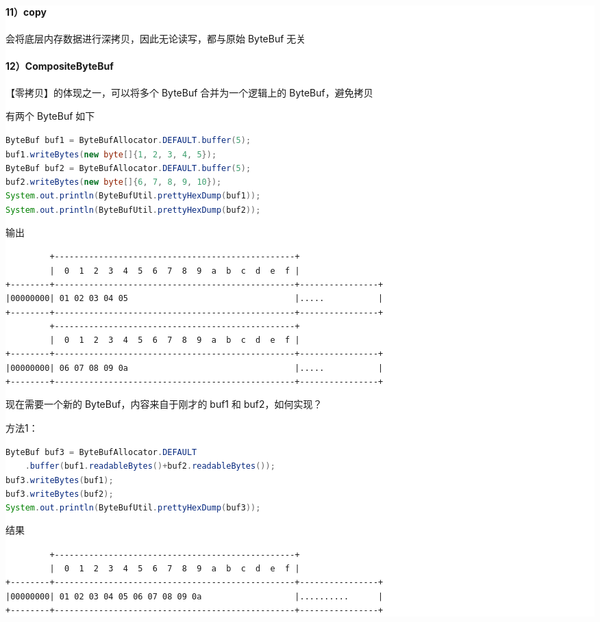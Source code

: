 

#### 11）copy

会将底层内存数据进行深拷贝，因此无论读写，都与原始 ByteBuf 无关



#### 12）CompositeByteBuf

【零拷贝】的体现之一，可以将多个 ByteBuf 合并为一个逻辑上的 ByteBuf，避免拷贝

有两个 ByteBuf 如下

```java
ByteBuf buf1 = ByteBufAllocator.DEFAULT.buffer(5);
buf1.writeBytes(new byte[]{1, 2, 3, 4, 5});
ByteBuf buf2 = ByteBufAllocator.DEFAULT.buffer(5);
buf2.writeBytes(new byte[]{6, 7, 8, 9, 10});
System.out.println(ByteBufUtil.prettyHexDump(buf1));
System.out.println(ByteBufUtil.prettyHexDump(buf2));
```

输出

```
         +-------------------------------------------------+
         |  0  1  2  3  4  5  6  7  8  9  a  b  c  d  e  f |
+--------+-------------------------------------------------+----------------+
|00000000| 01 02 03 04 05                                  |.....           |
+--------+-------------------------------------------------+----------------+
         +-------------------------------------------------+
         |  0  1  2  3  4  5  6  7  8  9  a  b  c  d  e  f |
+--------+-------------------------------------------------+----------------+
|00000000| 06 07 08 09 0a                                  |.....           |
+--------+-------------------------------------------------+----------------+
```

现在需要一个新的 ByteBuf，内容来自于刚才的 buf1 和 buf2，如何实现？

方法1：

```java
ByteBuf buf3 = ByteBufAllocator.DEFAULT
    .buffer(buf1.readableBytes()+buf2.readableBytes());
buf3.writeBytes(buf1);
buf3.writeBytes(buf2);
System.out.println(ByteBufUtil.prettyHexDump(buf3));
```

结果

```
         +-------------------------------------------------+
         |  0  1  2  3  4  5  6  7  8  9  a  b  c  d  e  f |
+--------+-------------------------------------------------+----------------+
|00000000| 01 02 03 04 05 06 07 08 09 0a                   |..........      |
+--------+-------------------------------------------------+----------------+
```
